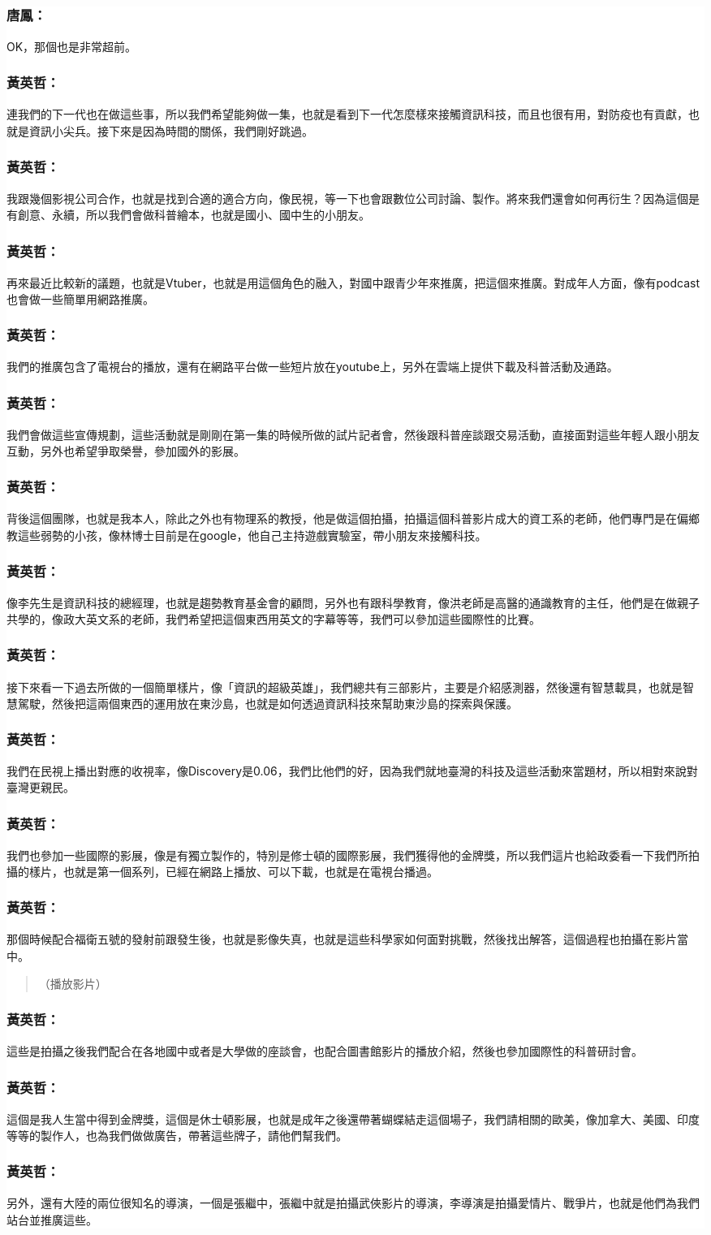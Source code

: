 ### 唐鳳：
OK，那個也是非常超前。

### 黃英哲：
連我們的下一代也在做這些事，所以我們希望能夠做一集，也就是看到下一代怎麼樣來接觸資訊科技，而且也很有用，對防疫也有貢獻，也就是資訊小尖兵。接下來是因為時間的關係，我們剛好跳過。

### 黃英哲：
我跟幾個影視公司合作，也就是找到合適的適合方向，像民視，等一下也會跟數位公司討論、製作。將來我們還會如何再衍生？因為這個是有創意、永續，所以我們會做科普繪本，也就是國小、國中生的小朋友。

### 黃英哲：
再來最近比較新的議題，也就是Vtuber，也就是用這個角色的融入，對國中跟青少年來推廣，把這個來推廣。對成年人方面，像有podcast也會做一些簡單用網路推廣。

### 黃英哲：
我們的推廣包含了電視台的播放，還有在網路平台做一些短片放在youtube上，另外在雲端上提供下載及科普活動及通路。

### 黃英哲：
我們會做這些宣傳規劃，這些活動就是剛剛在第一集的時候所做的試片記者會，然後跟科普座談跟交易活動，直接面對這些年輕人跟小朋友互動，另外也希望爭取榮譽，參加國外的影展。

### 黃英哲：
背後這個團隊，也就是我本人，除此之外也有物理系的教授，他是做這個拍攝，拍攝這個科普影片成大的資工系的老師，他們專門是在偏鄉教這些弱勢的小孩，像林博士目前是在google，他自己主持遊戲實驗室，帶小朋友來接觸科技。

### 黃英哲：
像李先生是資訊科技的總經理，也就是趨勢教育基金會的顧問，另外也有跟科學教育，像洪老師是高醫的通識教育的主任，他們是在做親子共學的，像政大英文系的老師，我們希望把這個東西用英文的字幕等等，我們可以參加這些國際性的比賽。

### 黃英哲：
接下來看一下過去所做的一個簡單樣片，像「資訊的超級英雄」，我們總共有三部影片，主要是介紹感測器，然後還有智慧載具，也就是智慧駕駛，然後把這兩個東西的運用放在東沙島，也就是如何透過資訊科技來幫助東沙島的探索與保護。

### 黃英哲：
我們在民視上播出對應的收視率，像Discovery是0.06，我們比他們的好，因為我們就地臺灣的科技及這些活動來當題材，所以相對來說對臺灣更親民。

### 黃英哲：
我們也參加一些國際的影展，像是有獨立製作的，特別是修士頓的國際影展，我們獲得他的金牌獎，所以我們這片也給政委看一下我們所拍攝的樣片，也就是第一個系列，已經在網路上播放、可以下載，也就是在電視台播過。

### 黃英哲：
那個時候配合福衛五號的發射前跟發生後，也就是影像失真，也就是這些科學家如何面對挑戰，然後找出解答，這個過程也拍攝在影片當中。

> （播放影片）

### 黃英哲：
這些是拍攝之後我們配合在各地國中或者是大學做的座談會，也配合圖書館影片的播放介紹，然後也參加國際性的科普研討會。

### 黃英哲：
這個是我人生當中得到金牌獎，這個是休士頓影展，也就是成年之後還帶著蝴蝶結走這個場子，我們請相關的歐美，像加拿大、美國、印度等等的製作人，也為我們做做廣告，帶著這些牌子，請他們幫我們。

### 黃英哲：
另外，還有大陸的兩位很知名的導演，一個是張繼中，張繼中就是拍攝武俠影片的導演，李導演是拍攝愛情片、戰爭片，也就是他們為我們站台並推廣這些。

